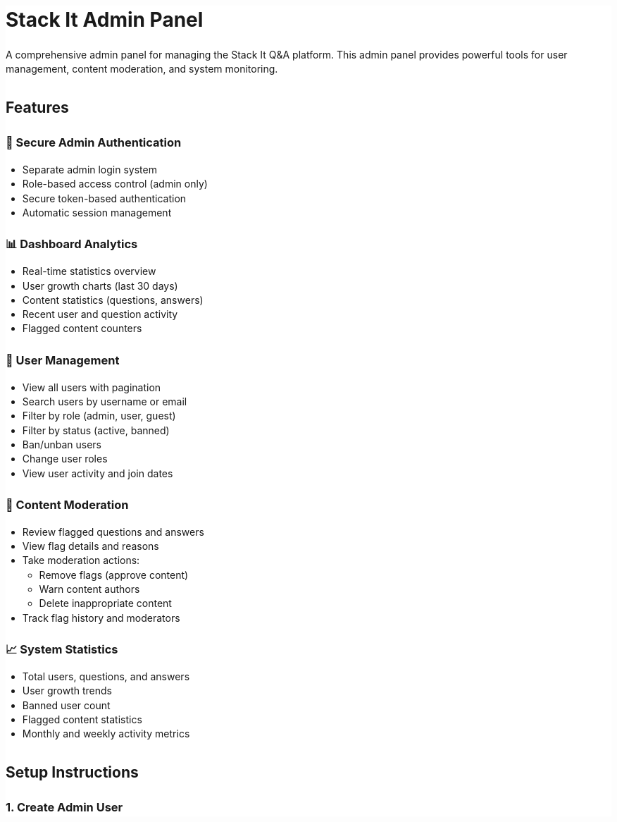 # Stack It Admin Panel

A comprehensive admin panel for managing the Stack It Q&A platform. This admin panel provides powerful tools for user management, content moderation, and system monitoring.

## Features

### 🔐 Secure Admin Authentication
- Separate admin login system
- Role-based access control (admin only)
- Secure token-based authentication
- Automatic session management

### 📊 Dashboard Analytics
- Real-time statistics overview
- User growth charts (last 30 days)
- Content statistics (questions, answers)
- Recent user and question activity
- Flagged content counters

### 👥 User Management
- View all users with pagination
- Search users by username or email
- Filter by role (admin, user, guest)
- Filter by status (active, banned)
- Ban/unban users
- Change user roles
- View user activity and join dates

### 🚩 Content Moderation
- Review flagged questions and answers
- View flag details and reasons
- Take moderation actions:
  - Remove flags (approve content)
  - Warn content authors
  - Delete inappropriate content
- Track flag history and moderators

### 📈 System Statistics
- Total users, questions, and answers
- User growth trends
- Banned user count
- Flagged content statistics
- Monthly and weekly activity metrics

## Setup Instructions

### 1. Create Admin User

